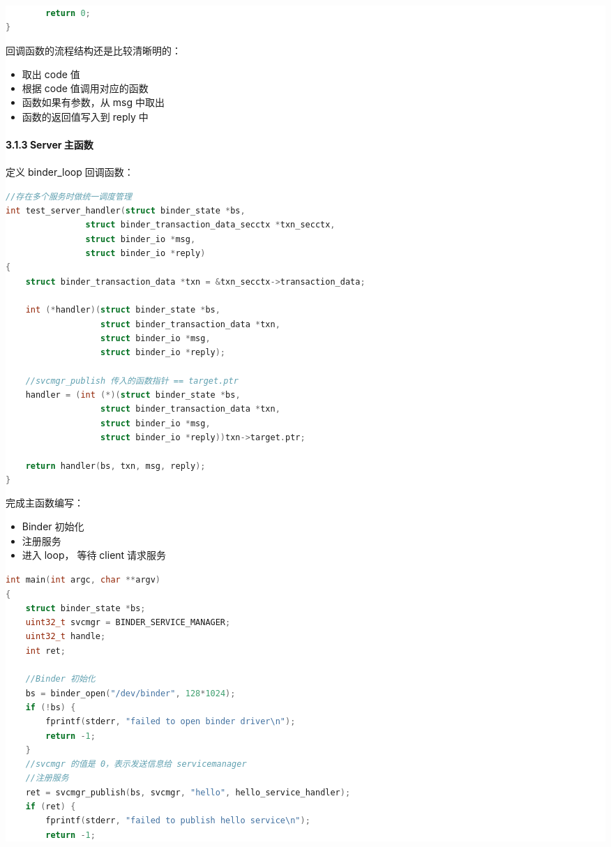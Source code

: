 ```c++
        return 0;
}

```

回调函数的流程结构还是比较清晰明的：

* 取出 code 值
* 根据 code 值调用对应的函数
* 函数如果有参数，从 msg 中取出
* 函数的返回值写入到 reply 中

#### 3.1.3 Server 主函数

定义 binder_loop 回调函数：

```c
//存在多个服务时做统一调度管理
int test_server_handler(struct binder_state *bs,
                struct binder_transaction_data_secctx *txn_secctx,
                struct binder_io *msg,
                struct binder_io *reply)
{
    struct binder_transaction_data *txn = &txn_secctx->transaction_data;
	
    int (*handler)(struct binder_state *bs,
                   struct binder_transaction_data *txn,
                   struct binder_io *msg,
                   struct binder_io *reply);

    //svcmgr_publish 传入的函数指针 == target.ptr
	handler = (int (*)(struct binder_state *bs,
                   struct binder_transaction_data *txn,
                   struct binder_io *msg,
                   struct binder_io *reply))txn->target.ptr;
	
	return handler(bs, txn, msg, reply);
}
```


完成主函数编写：

* Binder 初始化
* 注册服务
* 进入 loop， 等待 client 请求服务

```c++
int main(int argc, char **argv)
{
    struct binder_state *bs;
    uint32_t svcmgr = BINDER_SERVICE_MANAGER;
    uint32_t handle;
	int ret;
  
    //Binder 初始化
    bs = binder_open("/dev/binder", 128*1024);
    if (!bs) {
        fprintf(stderr, "failed to open binder driver\n");
        return -1;
    }
	//svcmgr 的值是 0，表示发送信息给 servicemanager
	//注册服务
	ret = svcmgr_publish(bs, svcmgr, "hello", hello_service_handler);
    if (ret) {
        fprintf(stderr, "failed to publish hello service\n");
        return -1;
```